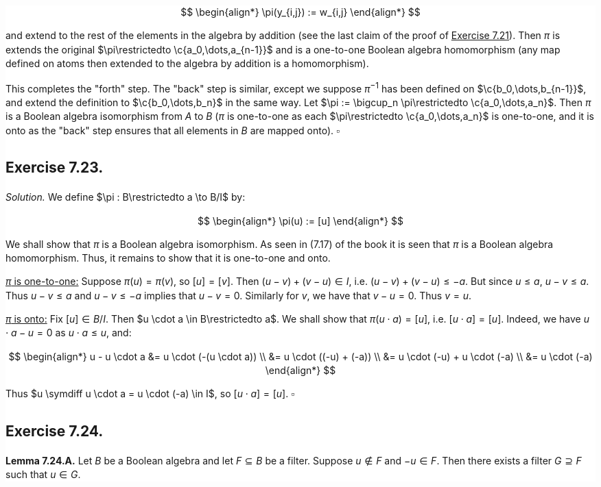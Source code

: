 $$
\begin{align*}
\pi(y_{i,j}) := w_{i,j}
\end{align*}
$$

and extend to the rest of the elements in the algebra by addition (see the last claim of the proof of <a href="#ex7.21">Exercise 7.21</a>). Then $\pi$ is extends the original $\pi\restrictedto \c{a_0,\dots,a_{n-1}}$ and is a one-to-one Boolean algebra homomorphism (any map defined on atoms then extended to the algebra by addition is a homomorphism).

This completes the "forth" step. The "back" step is similar, except we suppose $\pi^{-1}$ has been defined on $\c{b_0,\dots,b_{n-1}}$, and extend the definition to $\c{b_0,\dots,b_n}$ in the same way. Let $\pi := \bigcup_n \pi\restrictedto \c{a_0,\dots,a_n}$. Then $\pi$ is a Boolean algebra isomorphism from $A$ to $B$ ($\pi$ is one-to-one as each $\pi\restrictedto \c{a_0,\dots,a_n}$ is one-to-one, and it is onto as the "back" step ensures that all elements in $B$ are mapped onto). 
$\square$

<a name="ex7.23"></a>
## Exercise 7.23.
<i>Solution.</i> We define $\pi : B\restrictedto a \to B/I$ by:

$$
\begin{align*}
\pi(u) := [u]
\end{align*}
$$

We shall show that $\pi$ is a Boolean algebra isomorphism. As seen in (7.17) of the book it is seen that $\pi$ is a Boolean algebra homomorphism. Thus, it remains to show that it is one-to-one and onto.

<u>$\pi$ is one-to-one:</u> Suppose $\pi(u) = \pi(v)$, so $[u] = [v]$. Then $(u - v) + (v - u) \in I$, i.e. $(u - v) + (v - u) \leq -a$. But since $u \leq a$, $u - v \leq a$. Thus $u - v \leq a$ and $u - v \leq -a$ implies that $u - v = 0$. Similarly for $v$, we have that $v - u = 0$. Thus $v = u$.

<u>$\pi$ is onto:</u> Fix $[u] \in B/I$. Then $u \cdot a \in B\restrictedto a$. We shall show that $\pi(u \cdot a) = [u]$, i.e. $[u \cdot a] = [u]$. Indeed, we have $u \cdot a - u = 0$ as $u \cdot a \leq u$, and:

$$
\begin{align*}
u - u \cdot a &= u \cdot (-(u \cdot a)) \\
&= u \cdot ((-u) + (-a)) \\
&= u \cdot (-u) + u \cdot (-a) \\
&= u \cdot (-a)
\end{align*}
$$

Thus $u \symdiff u \cdot a = u \cdot (-a) \in I$, so $[u \cdot a] = [u]$. 
$\square$

<a name="ex7.24"></a>
## Exercise 7.24.
<a name="lem7.24.A"></a>
<b>Lemma 7.24.A.</b> Let $B$ be a Boolean algebra and let $F \subseteq B$ be a filter. Suppose $u \notin F$ and $-u \in F$. Then there exists a filter $G \supseteq F$ such that $u \in G$.
